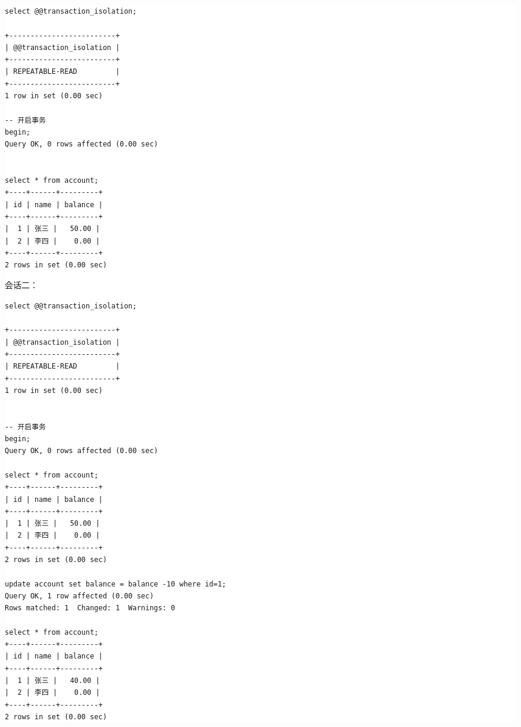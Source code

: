 ~~~mysql
select @@transaction_isolation;

+-------------------------+
| @@transaction_isolation |
+-------------------------+
| REPEATABLE-READ         |
+-------------------------+
1 row in set (0.00 sec)

-- 开启事务
begin;
Query OK, 0 rows affected (0.00 sec)


select * from account;
+----+------+---------+
| id | name | balance |
+----+------+---------+
|  1 | 张三 |   50.00 |
|  2 | 李四 |    0.00 |
+----+------+---------+
2 rows in set (0.00 sec)
~~~





会话二：

~~~mysql
select @@transaction_isolation;

+-------------------------+
| @@transaction_isolation |
+-------------------------+
| REPEATABLE-READ         |
+-------------------------+
1 row in set (0.00 sec)


-- 开启事务
begin;
Query OK, 0 rows affected (0.00 sec)

select * from account;
+----+------+---------+
| id | name | balance |
+----+------+---------+
|  1 | 张三 |   50.00 |
|  2 | 李四 |    0.00 |
+----+------+---------+
2 rows in set (0.00 sec)

update account set balance = balance -10 where id=1;
Query OK, 1 row affected (0.00 sec)
Rows matched: 1  Changed: 1  Warnings: 0

select * from account;
+----+------+---------+
| id | name | balance |
+----+------+---------+
|  1 | 张三 |   40.00 |
|  2 | 李四 |    0.00 |
+----+------+---------+
2 rows in set (0.00 sec)
~~~